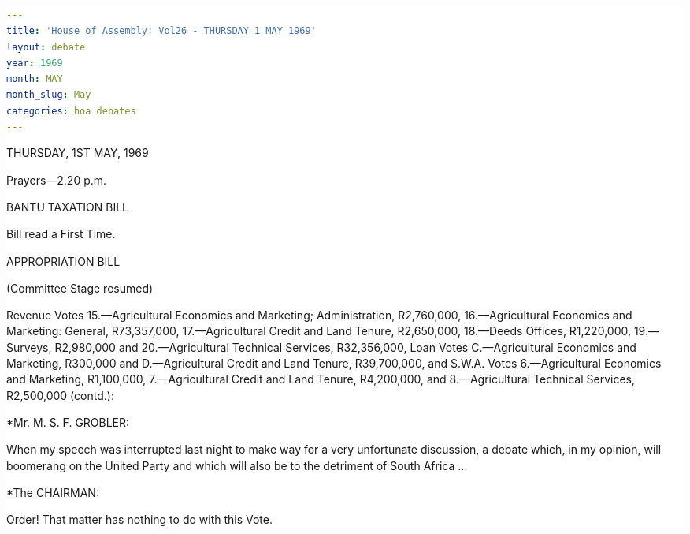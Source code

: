 ```yaml
---
title: 'House of Assembly: Vol26 - THURSDAY 1 MAY 1969'
layout: debate
year: 1969
month: MAY
month_slug: May
categories: hoa debates
---
```


<debateSection name="#opening">

<heading>THURSDAY, 1ST MAY, 1969</heading>

<prayers>

<narrative>Prayers&#x2014;<recordedTime time="1969-05-01T14:20:00">2.20 p.m.</recordedTime></narrative>

</prayers>

<debateSection name="#bantu_taxation_bill">

<heading>BANTU TAXATION BILL</heading>

<p>Bill read a First Time.</p>

</debateSection>

<debateSection name="#appropriation_bill">

<heading>APPROPRIATION BILL</heading>

<summary>(Committee Stage resumed)</summary>

<p>Revenue Votes 15.&#x2014;Agricultural Economics and Marketing; Administration, R2,760,000, 16.&#x2014;Agricultural Economics and Marketing: General, R73,357,000, 17.&#x2014;Agricultural Credit and Land Tenure, R2,650,000, 18.&#x2014;Deeds Offices, R1,220,000, 19.&#x2014;Surveys, R2,980,000 and 20.&#x2014;Agricultural Technical Services, R32,356,000, Loan Votes C.&#x2014;Agricultural Economics and Marketing, R300,000 and D.&#x2014;Agricultural Credit and Land Tenure, R39,700,000, and S.W.A. Votes 6.&#x2014;Agricultural Economics and Marketing, R1,100,000, 7.&#x2014;Agricultural Credit and Land Tenure, R4,200,000, and 8.&#x2014;Agricultural Technical Services, R2,500,000 (contd.):</p>

<speech by="#grobler">

<from>*Mr. <person refersTo="hansard_za">M. S. F. GROBLER</person>:</from>

<p>When my speech was interrupted last night to make way for a very unfortunate discussion, a debate which, in my opinion, will boomerang on the United Party and which will also be to the detriment of South Africa &#x2026;</p>

</speech>

<speech by="#chairman">

<from>*The <person refersTo="hansard_za">CHAIRMAN</person>:</from>

<p>Order! That matter has nothing to do with this Vote.</p>
